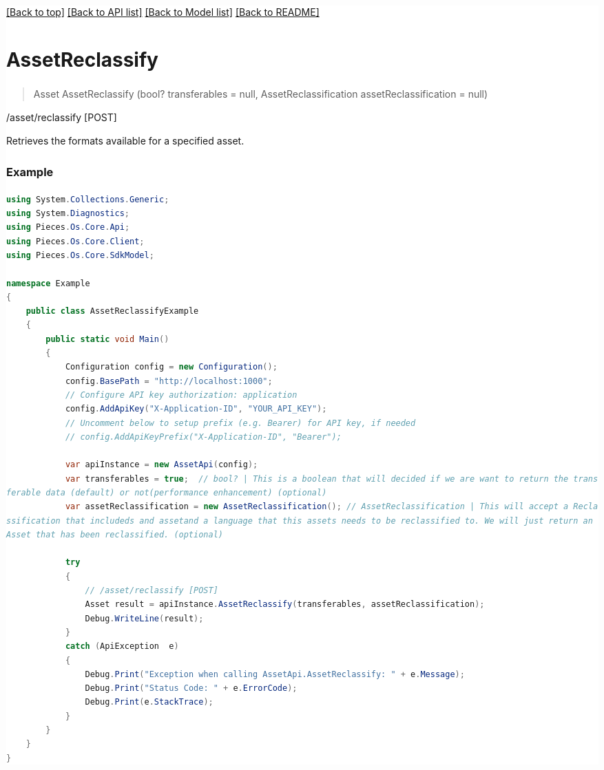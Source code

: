 [[Back to top]](#) [[Back to API list]](../README.md#documentation-for-api-endpoints) [[Back to Model list]](../README.md#documentation-for-models) [[Back to README]](../README.md)

<a id="assetreclassify"></a>
# **AssetReclassify**
> Asset AssetReclassify (bool? transferables = null, AssetReclassification assetReclassification = null)

/asset/reclassify [POST]

Retrieves the formats available for a specified asset.

### Example
```csharp
using System.Collections.Generic;
using System.Diagnostics;
using Pieces.Os.Core.Api;
using Pieces.Os.Core.Client;
using Pieces.Os.Core.SdkModel;

namespace Example
{
    public class AssetReclassifyExample
    {
        public static void Main()
        {
            Configuration config = new Configuration();
            config.BasePath = "http://localhost:1000";
            // Configure API key authorization: application
            config.AddApiKey("X-Application-ID", "YOUR_API_KEY");
            // Uncomment below to setup prefix (e.g. Bearer) for API key, if needed
            // config.AddApiKeyPrefix("X-Application-ID", "Bearer");

            var apiInstance = new AssetApi(config);
            var transferables = true;  // bool? | This is a boolean that will decided if we are want to return the transferable data (default) or not(performance enhancement) (optional) 
            var assetReclassification = new AssetReclassification(); // AssetReclassification | This will accept a Reclassification that includeds and assetand a language that this assets needs to be reclassified to. We will just return an Asset that has been reclassified. (optional) 

            try
            {
                // /asset/reclassify [POST]
                Asset result = apiInstance.AssetReclassify(transferables, assetReclassification);
                Debug.WriteLine(result);
            }
            catch (ApiException  e)
            {
                Debug.Print("Exception when calling AssetApi.AssetReclassify: " + e.Message);
                Debug.Print("Status Code: " + e.ErrorCode);
                Debug.Print(e.StackTrace);
            }
        }
    }
}
```
